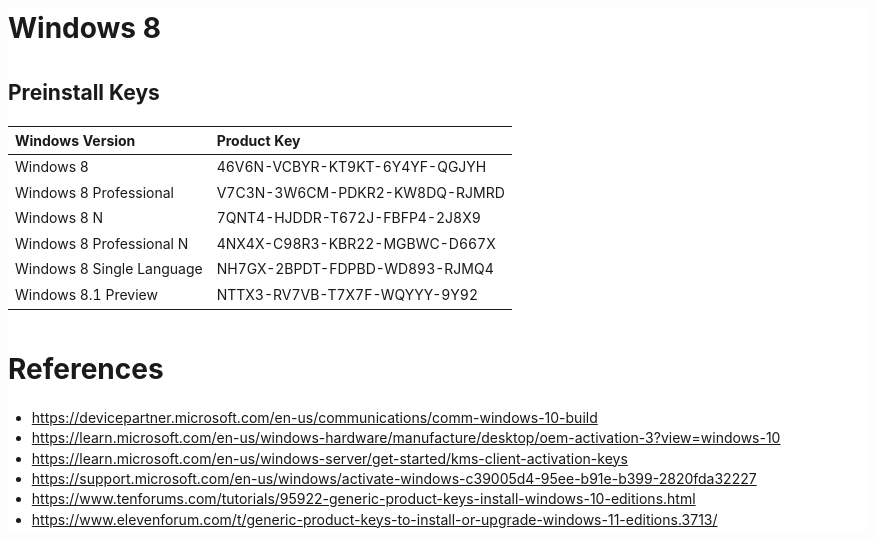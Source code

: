 Windows 8
=========

Preinstall Keys
---------------

| Windows Version           | Product Key                   |
|:--------------------------|:------------------------------|
| Windows 8                 | 46V6N-VCBYR-KT9KT-6Y4YF-QGJYH |
| Windows 8 Professional    | V7C3N-3W6CM-PDKR2-KW8DQ-RJMRD |
| Windows 8 N               | 7QNT4-HJDDR-T672J-FBFP4-2J8X9 |
| Windows 8 Professional N  | 4NX4X-C98R3-KBR22-MGBWC-D667X |
| Windows 8 Single Language | NH7GX-2BPDT-FDPBD-WD893-RJMQ4 |
| Windows 8.1 Preview       | NTTX3-RV7VB-T7X7F-WQYYY-9Y92  |

References
==========

- https://devicepartner.microsoft.com/en-us/communications/comm-windows-10-build
- https://learn.microsoft.com/en-us/windows-hardware/manufacture/desktop/oem-activation-3?view=windows-10
- https://learn.microsoft.com/en-us/windows-server/get-started/kms-client-activation-keys
- https://support.microsoft.com/en-us/windows/activate-windows-c39005d4-95ee-b91e-b399-2820fda32227
- https://www.tenforums.com/tutorials/95922-generic-product-keys-install-windows-10-editions.html
- https://www.elevenforum.com/t/generic-product-keys-to-install-or-upgrade-windows-11-editions.3713/
